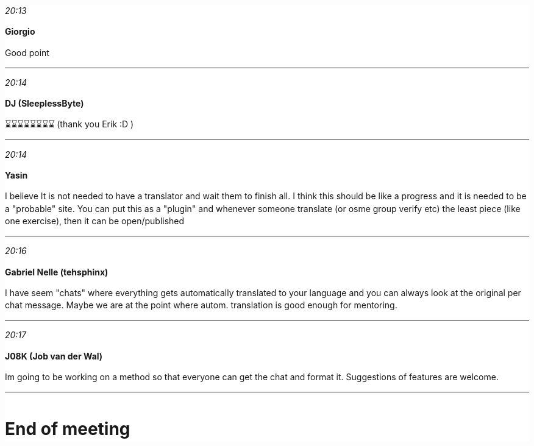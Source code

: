 _20:13_

**Giorgio**

Good point

---
_20:14_

**DJ (SleeplessByte)**

⌛⌛⌛⌛⌛⌛⌛⌛ (thank you Erik :D )

---
_20:14_

**Yasin**

I believe It is not needed to have a translator and wait them to finish all. I think this should be like a progress and it is needed to be a "probable" site. You can put this as a "plugin" and whenever someone translate (or osme group verify etc) the least piece (like one exercise), then it can be open/published

---
_20:16_

**Gabriel Nelle (tehsphinx)**

I have seem "chats" where everything gets automatically translated to your language and you can always look at the original per chat message. Maybe we are at the point where autom. translation is good enough for mentoring.

---
_20:17_

**J08K (Job van der Wal)**

Im going to be working on a method so that everyone can get the chat and format it. Suggestions of features are welcome.

---
# End of meeting